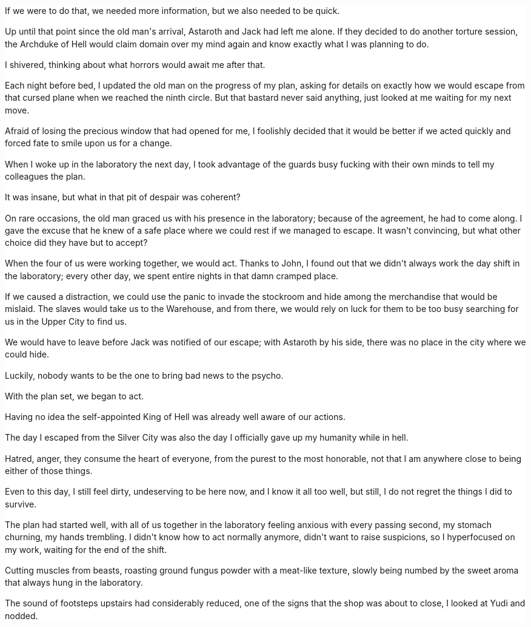 If we were to do that, we needed more information, but we also needed to be quick.

Up until that point since the old man's arrival, Astaroth and Jack had left me alone. If they decided to do another torture session, the Archduke of Hell would claim domain over my mind again and know exactly what I was planning to do.

I shivered, thinking about what horrors would await me after that.

Each night before bed, I updated the old man on the progress of my plan, asking for details on exactly how we would escape from that cursed plane when we reached the ninth circle. But that bastard never said anything, just looked at me waiting for my next move.

Afraid of losing the precious window that had opened for me, I foolishly decided that it would be better if we acted quickly and forced fate to smile upon us for a change.

When I woke up in the laboratory the next day, I took advantage of the guards busy fucking with their own minds to tell my colleagues the plan.

It was insane, but what in that pit of despair was coherent?

On rare occasions, the old man graced us with his presence in the laboratory; because of the agreement, he had to come along. I gave the excuse that he knew of a safe place where we could rest if we managed to escape. It wasn't convincing, but what other choice did they have but to accept?

When the four of us were working together, we would act. Thanks to John, I found out that we didn't always work the day shift in the laboratory; every other day, we spent entire nights in that damn cramped place.

If we caused a distraction, we could use the panic to invade the stockroom and hide among the merchandise that would be mislaid. The slaves would take us to the Warehouse, and from there, we would rely on luck for them to be too busy searching for us in the Upper City to find us.

We would have to leave before Jack was notified of our escape; with Astaroth by his side, there was no place in the city where we could hide.

Luckily, nobody wants to be the one to bring bad news to the psycho.

With the plan set, we began to act.

Having no idea the self-appointed King of Hell was already well aware of our actions.

The day I escaped from the Silver City was also the day I officially gave up my humanity while in hell.

Hatred, anger, they consume the heart of everyone, from the purest to the most honorable, not that I am anywhere close to being either of those things.

Even to this day, I still feel dirty, undeserving to be here now, and I know it all too well, but still, I do not regret the things I did to survive.

The plan had started well, with all of us together in the laboratory feeling anxious with every passing second, my stomach churning, my hands trembling. I didn't know how to act normally anymore, didn't want to raise suspicions, so I hyperfocused on my work, waiting for the end of the shift.

Cutting muscles from beasts, roasting ground fungus powder with a meat-like texture, slowly being numbed by the sweet aroma that always hung in the laboratory.

The sound of footsteps upstairs had considerably reduced, one of the signs that the shop was about to close, I looked at Yudi and nodded.
